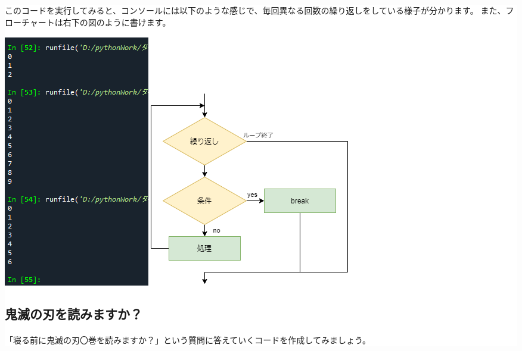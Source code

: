 このコードを実行してみると、コンソールには以下のような感じで、毎回異なる回数の繰り返しをしている様子が分かります。
また、フローチャートは右下の図のように書けます。

![img](assets/image11.png)
![img](assets/image9.png)



## 鬼滅の刃を読みますか？

「寝る前に鬼滅の刃〇巻を読みますか？」という質問に答えていくコードを作成してみましょう。
